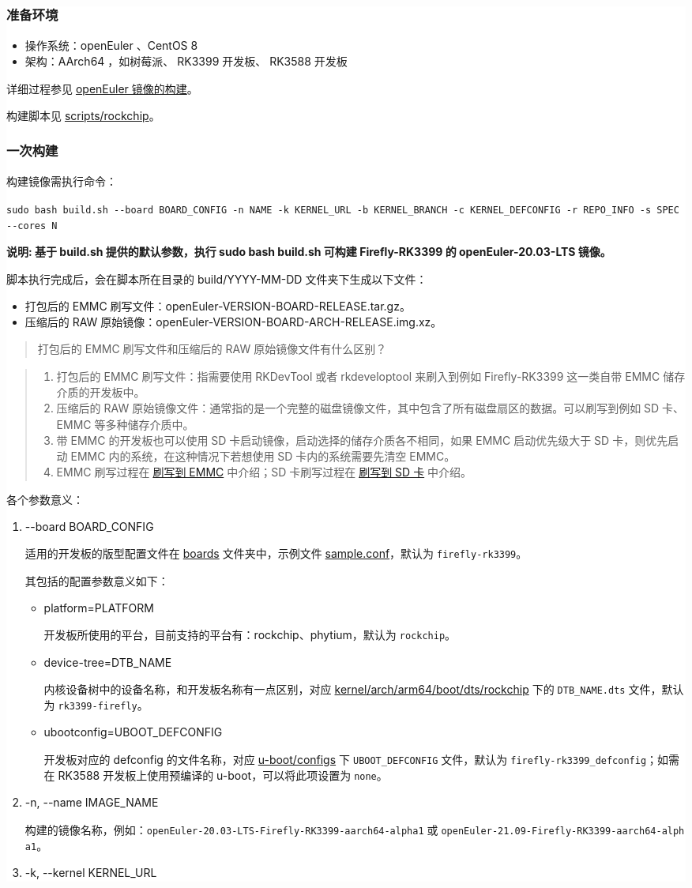 ### 准备环境
- 操作系统：openEuler 、CentOS 8
- 架构：AArch64 ，如树莓派、 RK3399 开发板、 RK3588 开发板

详细过程参见 [openEuler 镜像的构建](rockchip/openEuler镜像的构建.md)。

构建脚本见 [scripts/rockchip](../scripts/rockchip)。

### 一次构建

构建镜像需执行命令：

`sudo bash build.sh --board BOARD_CONFIG -n NAME -k KERNEL_URL -b KERNEL_BRANCH -c KERNEL_DEFCONFIG -r REPO_INFO -s SPEC --cores N`

**说明: 基于 build.sh 提供的默认参数，执行 sudo bash build.sh 可构建 Firefly-RK3399 的 openEuler-20.03-LTS 镜像。**

脚本执行完成后，会在脚本所在目录的 build/YYYY-MM-DD 文件夹下生成以下文件：

- 打包后的 EMMC 刷写文件：openEuler-VERSION-BOARD-RELEASE.tar.gz。
- 压缩后的 RAW 原始镜像：openEuler-VERSION-BOARD-ARCH-RELEASE.img.xz。

>打包后的 EMMC 刷写文件和压缩后的 RAW 原始镜像文件有什么区别？

>1. 打包后的 EMMC 刷写文件：指需要使用 RKDevTool 或者 rkdeveloptool 来刷入到例如 Firefly-RK3399 这一类自带 EMMC 储存介质的开发板中。
>2. 压缩后的 RAW 原始镜像文件：通常指的是一个完整的磁盘镜像文件，其中包含了所有磁盘扇区的数据。可以刷写到例如 SD 卡、EMMC 等多种储存介质中。
>3. 带 EMMC 的开发板也可以使用 SD 卡启动镜像，启动选择的储存介质各不相同，如果 EMMC 启动优先级大于 SD 卡，则优先启动 EMMC 内的系统，在这种情况下若想使用 SD 卡内的系统需要先清空 EMMC。
>4. EMMC 刷写过程在 [刷写到 EMMC](#刷写到-emmc) 中介绍；SD 卡刷写过程在 [刷写到 SD 卡](#刷写到-sd-卡) 中介绍。

各个参数意义：

1. --board BOARD_CONFIG

    适用的开发板的版型配置文件在 [boards](../scripts/rockchip/boards) 文件夹中，示例文件 [sample.conf](../scripts/rockchip/boards/sample.conf)，默认为 `firefly-rk3399`。
    
    其包括的配置参数意义如下：

    - platform=PLATFORM

        开发板所使用的平台，目前支持的平台有：rockchip、phytium，默认为 `rockchip`。

    - device-tree=DTB_NAME

        内核设备树中的设备名称，和开发板名称有一点区别，对应 [kernel/arch/arm64/boot/dts/rockchip](https://gitee.com/openeuler/kernel/tree/master/arch/arm64/boot/dts/rockchip) 下的 `DTB_NAME.dts` 文件，默认为 `rk3399-firefly`。

    - ubootconfig=UBOOT_DEFCONFIG

        开发板对应的 defconfig 的文件名称，对应 [u-boot/configs](https://github.com/u-boot/u-boot/tree/master/configs) 下 `UBOOT_DEFCONFIG` 文件，默认为 `firefly-rk3399_defconfig`；如需在 RK3588 开发板上使用预编译的 u-boot，可以将此项设置为 `none`。

2. -n, --name IMAGE_NAME

    构建的镜像名称，例如：`openEuler-20.03-LTS-Firefly-RK3399-aarch64-alpha1` 或 `openEuler-21.09-Firefly-RK3399-aarch64-alpha1`。

3. -k, --kernel KERNEL_URL

